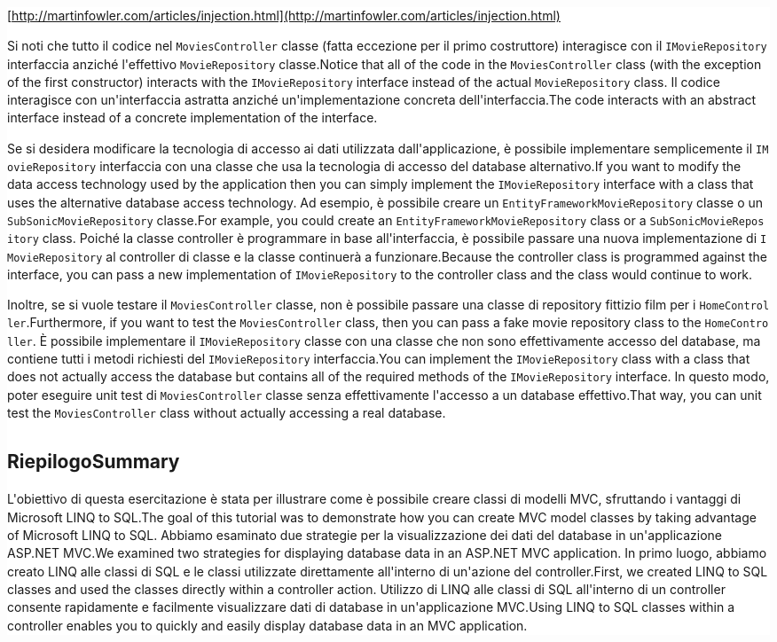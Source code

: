 [http://martinfowler.com/articles/injection.html](http://martinfowler.com/articles/injection.html)

<span data-ttu-id="7e3c0-244">Si noti che tutto il codice nel `MoviesController` classe (fatta eccezione per il primo costruttore) interagisce con il `IMovieRepository` interfaccia anziché l'effettivo `MovieRepository` classe.</span><span class="sxs-lookup"><span data-stu-id="7e3c0-244">Notice that all of the code in the `MoviesController` class (with the exception of the first constructor) interacts with the `IMovieRepository` interface instead of the actual `MovieRepository` class.</span></span> <span data-ttu-id="7e3c0-245">Il codice interagisce con un'interfaccia astratta anziché un'implementazione concreta dell'interfaccia.</span><span class="sxs-lookup"><span data-stu-id="7e3c0-245">The code interacts with an abstract interface instead of a concrete implementation of the interface.</span></span>

<span data-ttu-id="7e3c0-246">Se si desidera modificare la tecnologia di accesso ai dati utilizzata dall'applicazione, è possibile implementare semplicemente il `IMovieRepository` interfaccia con una classe che usa la tecnologia di accesso del database alternativo.</span><span class="sxs-lookup"><span data-stu-id="7e3c0-246">If you want to modify the data access technology used by the application then you can simply implement the `IMovieRepository` interface with a class that uses the alternative database access technology.</span></span> <span data-ttu-id="7e3c0-247">Ad esempio, è possibile creare un `EntityFrameworkMovieRepository` classe o un `SubSonicMovieRepository` classe.</span><span class="sxs-lookup"><span data-stu-id="7e3c0-247">For example, you could create an `EntityFrameworkMovieRepository` class or a `SubSonicMovieRepository` class.</span></span> <span data-ttu-id="7e3c0-248">Poiché la classe controller è programmare in base all'interfaccia, è possibile passare una nuova implementazione di `IMovieRepository` al controller di classe e la classe continuerà a funzionare.</span><span class="sxs-lookup"><span data-stu-id="7e3c0-248">Because the controller class is programmed against the interface, you can pass a new implementation of `IMovieRepository` to the controller class and the class would continue to work.</span></span>

<span data-ttu-id="7e3c0-249">Inoltre, se si vuole testare il `MoviesController` classe, non è possibile passare una classe di repository fittizio film per i `HomeController`.</span><span class="sxs-lookup"><span data-stu-id="7e3c0-249">Furthermore, if you want to test the `MoviesController` class, then you can pass a fake movie repository class to the `HomeController`.</span></span> <span data-ttu-id="7e3c0-250">È possibile implementare il `IMovieRepository` classe con una classe che non sono effettivamente accesso del database, ma contiene tutti i metodi richiesti del `IMovieRepository` interfaccia.</span><span class="sxs-lookup"><span data-stu-id="7e3c0-250">You can implement the `IMovieRepository` class with a class that does not actually access the database but contains all of the required methods of the `IMovieRepository` interface.</span></span> <span data-ttu-id="7e3c0-251">In questo modo, poter eseguire unit test di `MoviesController` classe senza effettivamente l'accesso a un database effettivo.</span><span class="sxs-lookup"><span data-stu-id="7e3c0-251">That way, you can unit test the `MoviesController` class without actually accessing a real database.</span></span>

## <a name="summary"></a><span data-ttu-id="7e3c0-252">Riepilogo</span><span class="sxs-lookup"><span data-stu-id="7e3c0-252">Summary</span></span>

<span data-ttu-id="7e3c0-253">L'obiettivo di questa esercitazione è stata per illustrare come è possibile creare classi di modelli MVC, sfruttando i vantaggi di Microsoft LINQ to SQL.</span><span class="sxs-lookup"><span data-stu-id="7e3c0-253">The goal of this tutorial was to demonstrate how you can create MVC model classes by taking advantage of Microsoft LINQ to SQL.</span></span> <span data-ttu-id="7e3c0-254">Abbiamo esaminato due strategie per la visualizzazione dei dati del database in un'applicazione ASP.NET MVC.</span><span class="sxs-lookup"><span data-stu-id="7e3c0-254">We examined two strategies for displaying database data in an ASP.NET MVC application.</span></span> <span data-ttu-id="7e3c0-255">In primo luogo, abbiamo creato LINQ alle classi di SQL e le classi utilizzate direttamente all'interno di un'azione del controller.</span><span class="sxs-lookup"><span data-stu-id="7e3c0-255">First, we created LINQ to SQL classes and used the classes directly within a controller action.</span></span> <span data-ttu-id="7e3c0-256">Utilizzo di LINQ alle classi di SQL all'interno di un controller consente rapidamente e facilmente visualizzare dati di database in un'applicazione MVC.</span><span class="sxs-lookup"><span data-stu-id="7e3c0-256">Using LINQ to SQL classes within a controller enables you to quickly and easily display database data in an MVC application.</span></span>
